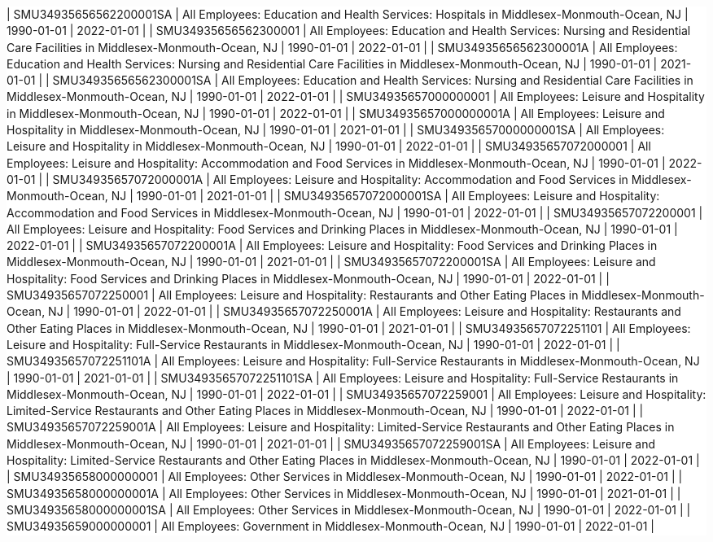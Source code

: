 | SMU34935656562200001SA | All Employees: Education and Health Services: Hospitals in Middlesex-Monmouth-Ocean, NJ                                                                         | 1990-01-01          | 2022-01-01        |
| SMU34935656562300001   | All Employees: Education and Health Services: Nursing and Residential Care Facilities in Middlesex-Monmouth-Ocean, NJ                                           | 1990-01-01          | 2022-01-01        |
| SMU34935656562300001A  | All Employees: Education and Health Services: Nursing and Residential Care Facilities in Middlesex-Monmouth-Ocean, NJ                                           | 1990-01-01          | 2021-01-01        |
| SMU34935656562300001SA | All Employees: Education and Health Services: Nursing and Residential Care Facilities in Middlesex-Monmouth-Ocean, NJ                                           | 1990-01-01          | 2022-01-01        |
| SMU34935657000000001   | All Employees: Leisure and Hospitality in Middlesex-Monmouth-Ocean, NJ                                                                                          | 1990-01-01          | 2022-01-01        |
| SMU34935657000000001A  | All Employees: Leisure and Hospitality in Middlesex-Monmouth-Ocean, NJ                                                                                          | 1990-01-01          | 2021-01-01        |
| SMU34935657000000001SA | All Employees: Leisure and Hospitality in Middlesex-Monmouth-Ocean, NJ                                                                                          | 1990-01-01          | 2022-01-01        |
| SMU34935657072000001   | All Employees: Leisure and Hospitality: Accommodation and Food Services in Middlesex-Monmouth-Ocean, NJ                                                         | 1990-01-01          | 2022-01-01        |
| SMU34935657072000001A  | All Employees: Leisure and Hospitality: Accommodation and Food Services in Middlesex-Monmouth-Ocean, NJ                                                         | 1990-01-01          | 2021-01-01        |
| SMU34935657072000001SA | All Employees: Leisure and Hospitality: Accommodation and Food Services in Middlesex-Monmouth-Ocean, NJ                                                         | 1990-01-01          | 2022-01-01        |
| SMU34935657072200001   | All Employees: Leisure and Hospitality: Food Services and Drinking Places in Middlesex-Monmouth-Ocean, NJ                                                       | 1990-01-01          | 2022-01-01        |
| SMU34935657072200001A  | All Employees: Leisure and Hospitality: Food Services and Drinking Places in Middlesex-Monmouth-Ocean, NJ                                                       | 1990-01-01          | 2021-01-01        |
| SMU34935657072200001SA | All Employees: Leisure and Hospitality: Food Services and Drinking Places in Middlesex-Monmouth-Ocean, NJ                                                       | 1990-01-01          | 2022-01-01        |
| SMU34935657072250001   | All Employees: Leisure and Hospitality: Restaurants and Other Eating Places in Middlesex-Monmouth-Ocean, NJ                                                     | 1990-01-01          | 2022-01-01        |
| SMU34935657072250001A  | All Employees: Leisure and Hospitality: Restaurants and Other Eating Places in Middlesex-Monmouth-Ocean, NJ                                                     | 1990-01-01          | 2021-01-01        |
| SMU34935657072251101   | All Employees: Leisure and Hospitality: Full-Service Restaurants in Middlesex-Monmouth-Ocean, NJ                                                                | 1990-01-01          | 2022-01-01        |
| SMU34935657072251101A  | All Employees: Leisure and Hospitality: Full-Service Restaurants in Middlesex-Monmouth-Ocean, NJ                                                                | 1990-01-01          | 2021-01-01        |
| SMU34935657072251101SA | All Employees: Leisure and Hospitality: Full-Service Restaurants in Middlesex-Monmouth-Ocean, NJ                                                                | 1990-01-01          | 2022-01-01        |
| SMU34935657072259001   | All Employees: Leisure and Hospitality: Limited-Service Restaurants and Other Eating Places in Middlesex-Monmouth-Ocean, NJ                                     | 1990-01-01          | 2022-01-01        |
| SMU34935657072259001A  | All Employees: Leisure and Hospitality: Limited-Service Restaurants and Other Eating Places in Middlesex-Monmouth-Ocean, NJ                                     | 1990-01-01          | 2021-01-01        |
| SMU34935657072259001SA | All Employees: Leisure and Hospitality: Limited-Service Restaurants and Other Eating Places in Middlesex-Monmouth-Ocean, NJ                                     | 1990-01-01          | 2022-01-01        |
| SMU34935658000000001   | All Employees: Other Services in Middlesex-Monmouth-Ocean, NJ                                                                                                   | 1990-01-01          | 2022-01-01        |
| SMU34935658000000001A  | All Employees: Other Services in Middlesex-Monmouth-Ocean, NJ                                                                                                   | 1990-01-01          | 2021-01-01        |
| SMU34935658000000001SA | All Employees: Other Services in Middlesex-Monmouth-Ocean, NJ                                                                                                   | 1990-01-01          | 2022-01-01        |
| SMU34935659000000001   | All Employees: Government in Middlesex-Monmouth-Ocean, NJ                                                                                                       | 1990-01-01          | 2022-01-01        |